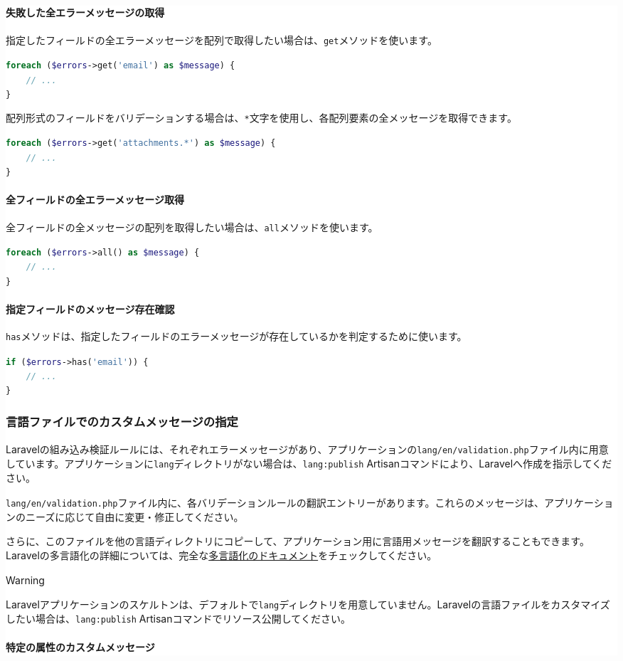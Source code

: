 <a name="retrieving-all-error-messages-for-a-field"></a>
#### 失敗した全エラーメッセージの取得

指定したフィールドの全エラーメッセージを配列で取得したい場合は、`get`メソッドを使います。

```php
foreach ($errors->get('email') as $message) {
    // ...
}
```

配列形式のフィールドをバリデーションする場合は、`*`文字を使用し、各配列要素の全メッセージを取得できます。

```php
foreach ($errors->get('attachments.*') as $message) {
    // ...
}
```

<a name="retrieving-all-error-messages-for-all-fields"></a>
#### 全フィールドの全エラーメッセージ取得

全フィールドの全メッセージの配列を取得したい場合は、`all`メソッドを使います。

```php
foreach ($errors->all() as $message) {
    // ...
}
```

<a name="determining-if-messages-exist-for-a-field"></a>
#### 指定フィールドのメッセージ存在確認

`has`メソッドは、指定したフィールドのエラーメッセージが存在しているかを判定するために使います。

```php
if ($errors->has('email')) {
    // ...
}
```

<a name="specifying-custom-messages-in-language-files"></a>
### 言語ファイルでのカスタムメッセージの指定

Laravelの組み込み検証ルールには、それぞれエラーメッセージがあり、アプリケーションの`lang/en/validation.php`ファイル内に用意しています。アプリケーションに`lang`ディレクトリがない場合は、`lang:publish` Artisanコマンドにより、Laravelへ作成を指示してください。

`lang/en/validation.php`ファイル内に、各バリデーションルールの翻訳エントリーがあります。これらのメッセージは、アプリケーションのニーズに応じて自由に変更・修正してください。

さらに、このファイルを他の言語ディレクトリにコピーして、アプリケーション用に言語用メッセージを翻訳することもできます。Laravelの多言語化の詳細については、完全な[多言語化のドキュメント](/docs/{{version}}/localization)をチェックしてください。

> [!WARNING]
> Laravelアプリケーションのスケルトンは、デフォルトで`lang`ディレクトリを用意していません。Laravelの言語ファイルをカスタマイズしたい場合は、`lang:publish` Artisanコマンドでリソース公開してください。

<a name="custom-messages-for-specific-attributes"></a>
#### 特定の属性のカスタムメッセージ
